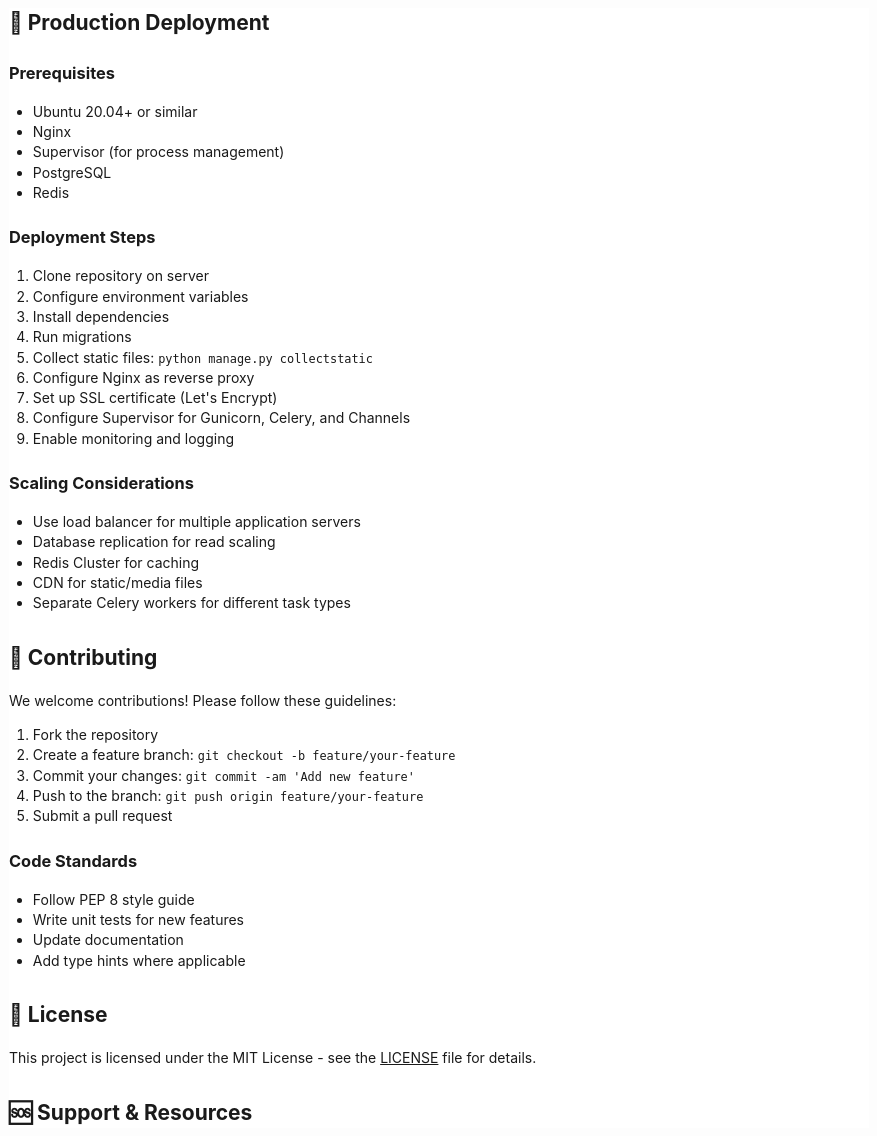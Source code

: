 ## 🚢 Production Deployment

### Prerequisites
- Ubuntu 20.04+ or similar
- Nginx
- Supervisor (for process management)
- PostgreSQL
- Redis

### Deployment Steps
1. Clone repository on server
2. Configure environment variables
3. Install dependencies
4. Run migrations
5. Collect static files: `python manage.py collectstatic`
6. Configure Nginx as reverse proxy
7. Set up SSL certificate (Let's Encrypt)
8. Configure Supervisor for Gunicorn, Celery, and Channels
9. Enable monitoring and logging

### Scaling Considerations
- Use load balancer for multiple application servers
- Database replication for read scaling
- Redis Cluster for caching
- CDN for static/media files
- Separate Celery workers for different task types

## 🤝 Contributing

We welcome contributions! Please follow these guidelines:

1. Fork the repository
2. Create a feature branch: `git checkout -b feature/your-feature`
3. Commit your changes: `git commit -am 'Add new feature'`
4. Push to the branch: `git push origin feature/your-feature`
5. Submit a pull request

### Code Standards
- Follow PEP 8 style guide
- Write unit tests for new features
- Update documentation
- Add type hints where applicable

## 📝 License

This project is licensed under the MIT License - see the [LICENSE](LICENSE) file for details.

## 🆘 Support & Resources
